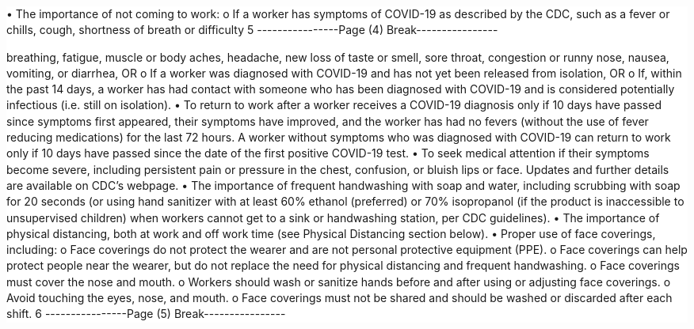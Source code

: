 • The importance of not coming to work: 
o If a worker has symptoms of COVID-19 as described by the CDC, 
such as a fever or chills, cough, shortness of breath or difficulty 
5
----------------Page (4) Break----------------
 
      
 
 
 
  
  
 
 
    
 
  
    
 
 
  
      
   
   
    
                           
            
      
   
   
  
   
   
  
   
   
   
  
  
   
    
  
breathing, fatigue, muscle or body aches, headache, new loss of 
taste or smell, sore throat, congestion or runny nose, nausea, 
vomiting, or diarrhea, OR 
o If a worker was diagnosed with COVID-19 and has not yet been 
released from isolation, OR 
o If, within the past 14 days, a worker has had contact with someone 
who has been diagnosed with COVID-19 and is considered 
potentially infectious (i.e. still on isolation). 
• To return to work after a worker receives a COVID-19 diagnosis only if 
10 days have passed since symptoms first appeared, their symptoms 
have improved, and the worker has had no fevers (without the use of 
fever reducing medications) for the last 72 hours. A worker without 
symptoms who was diagnosed with COVID-19 can return to work only 
if 10 days have passed since the date of the first positive COVID-19 
test. 
• To seek medical attention if their symptoms become severe, including 
persistent pain or pressure in the chest, confusion, or bluish lips or face. 
Updates and further details are available on CDC’s webpage. 
• The   importance   of   frequent   handwashing   with   soap   and   water, 
including scrubbing with soap for 20 seconds (or using hand sanitizer with 
at  least  60%  ethanol  (preferred)  or  70%  isopropanol  (if  the  product  is 
inaccessible to unsupervised children) when workers cannot get to a sink 
or handwashing station, per CDC guidelines). 
• The importance of physical distancing, both at work and off work time 
(see Physical Distancing section below). 
• Proper use of face coverings, including: 
o Face coverings do not protect the wearer and are not personal 
protective equipment (PPE). 
o Face coverings can help protect people near the wearer, but do not 
replace the need for physical distancing and frequent handwashing. 
o Face coverings must cover the nose and mouth. 
o Workers should wash or sanitize hands before and after using or 
adjusting face coverings. 
o Avoid touching the eyes, nose, and mouth. 
o Face coverings must not be shared and should be washed or discarded 
after each shift. 
6
----------------Page (5) Break----------------
 